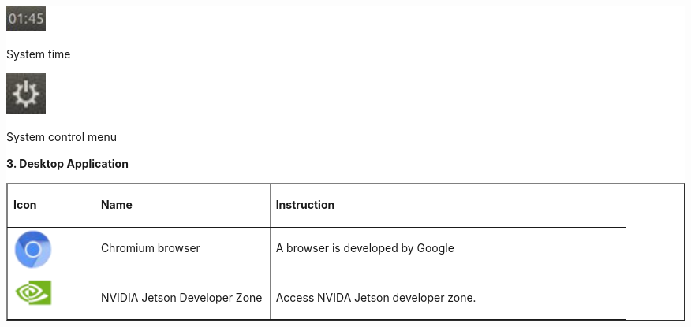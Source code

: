 <td><img src="../_static/media/chapter_1_1/section_4/media/image17.jpeg" style="width:50px" /></td>
<td>
<p>System time</p>
</td>
</tr>
<tr>
<td><img src="../_static/media/chapter_1_1/section_4/media/image18.jpeg" style="width:50px" /></td>
<td>
<p>System control menu</p>
</td>
</tr>
</tbody>
</table>

 **3. Desktop Application**

<table class="docutils-nobg" border="1">
<colgroup>
<col style="width: 14%" />
<col style="width: 28%" />
<col style="width: 57%" />
</colgroup>
<tbody>
<tr>
<td>
<p><strong>Icon</strong></p>
</td>
<td>
<p><strong>Name</strong></p>
</td>
<td>
<p><strong>Instruction</strong></p>
</td>
</tr>
<tr>
<td><img src="../_static/media/chapter_1_1/section_4/media/image19.png" style="width:50px" /></td>
<td>
<p>Chromium browser</p>
</td>
<td>
<p>A browser is developed by Google</p>
</td>
</tr>
<tr>
<td><img src="../_static/media/chapter_1_1/section_4/media/image20.png" style="width:50px" /></td>
<td>
<p>NVIDIA Jetson Developer Zone</p>
</td>
<td>
<p>Access NVIDA Jetson developer zone.</p>
</td>
</tr>
<tr>